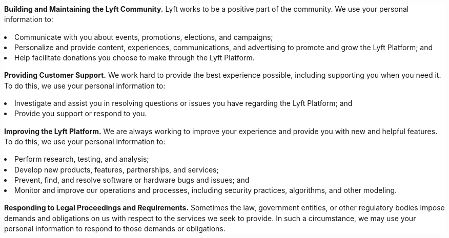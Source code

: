 
**Building and Maintaining the Lyft Community.** Lyft works to be a positive part of
                    the community. We use
                    your personal information to:
                

<li>
                        Communicate with you about events, promotions, elections, and campaigns;
                    </li>
<li>
                        Personalize and provide content, experiences, communications, and advertising to promote and
                        grow the Lyft Platform; and
                    </li>
<li>
                        Help facilitate donations you choose to make through the Lyft Platform.
                    </li>


**Providing Customer Support.** We work hard to provide the best experience possible,
                    including supporting
                    you when you need it. To do this, we use your personal information to:
                

<li>
                        Investigate and assist you in resolving questions or issues you have regarding the Lyft
                        Platform; and
                    </li>
<li>
                        Provide you support or respond to you.
                    </li>


**Improving the Lyft Platform.** We are always working to improve your experience and
                    provide you with new
                    and helpful features. To do this, we use your personal information to:
                

<li>
                        Perform research, testing, and analysis;
                    </li>
<li>
                        Develop new products, features, partnerships, and services;
                    </li>
<li>
                        Prevent, find, and resolve software or hardware bugs and issues; and
                    </li>
<li>
                        Monitor and improve our operations and processes, including security practices, algorithms, and
                        other modeling.
                    </li>


**Responding to Legal Proceedings and Requirements.** Sometimes the law, government
                    entities, or other
                    regulatory bodies impose demands and obligations on us with respect to the services we seek to
                    provide. In such a
                    circumstance, we may use your personal information to respond to those demands or obligations.
                
